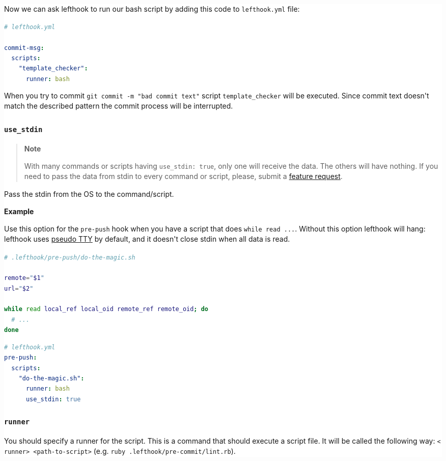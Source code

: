 Now we can ask lefthook to run our bash script by adding this code to
`lefthook.yml` file:

```yml
# lefthook.yml

commit-msg:
  scripts:
    "template_checker":
      runner: bash
```

When you try to commit `git commit -m "bad commit text"` script `template_checker` will be executed. Since commit text doesn't match the described pattern the commit process will be interrupted.

### `use_stdin`

> **Note**
>
> With many commands or scripts having `use_stdin: true`, only one will receive the data. The others will have nothing. If you need to pass the data from stdin to every command or script, please, submit a [feature request](https://github.com/evilmartians/lefthook/issues/new?assignees=&labels=feature+request&projects=&template=feature_request.md).

Pass the stdin from the OS to the command/script.

**Example**

Use this option for the `pre-push` hook when you have a script that does `while read ...`. Without this option lefthook will hang: lefthook uses [pseudo TTY](https://github.com/creack/pty) by default, and it doesn't close stdin when all data is read.

```bash
# .lefthook/pre-push/do-the-magic.sh

remote="$1"
url="$2"

while read local_ref local_oid remote_ref remote_oid; do
  # ...
done
```

```yml
# lefthook.yml
pre-push:
  scripts:
    "do-the-magic.sh":
      runner: bash
      use_stdin: true
```

### `runner`

You should specify a runner for the script. This is a command that should execute a script file. It will be called the following way: `<runner> <path-to-script>` (e.g. `ruby .lefthook/pre-commit/lint.rb`).

